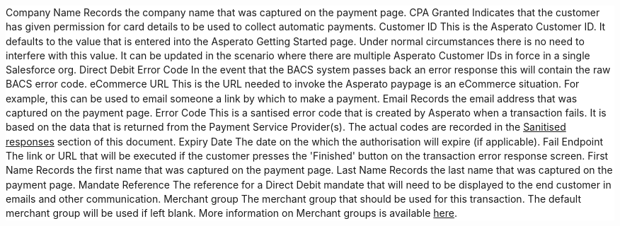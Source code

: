   <tr>
    <td>Company Name</td>
    <td>Records the company name that was captured on the payment page.</td>
  </tr>
  <tr>
    <td>CPA Granted</td>
    <td>Indicates that the customer has given permission for card details to be used to collect automatic payments.</td>
  </tr>
  <tr>
    <td>Customer ID</td>
    <td>This is the Asperato Customer ID.  It defaults to the value that is entered into the Asperato Getting Started page.  Under normal circumstances there is no need to interfere with this value.  It can be updated in the scenario where there are multiple Asperato Customer IDs in force in a single Salesforce org.</td>
  </tr>
  <tr>
    <td>Direct Debit Error Code</td>
    <td>In the event that the BACS system passes back an error response this will contain the raw BACS error code.</td>
  </tr>
  <tr>
    <td>eCommerce URL</td>
    <td>This is the URL needed to invoke the Asperato paypage is an eCommerce situation.  For example, this can be used to email someone a link by which to make a payment.</td>
  </tr>
  <tr>
    <td>Email</td>
    <td>Records the email address that was captured on the payment page.</td>
  </tr>
  <tr>
    <td>Error Code</td>
    <td>This is a santised error code that is created by Asperato when a transaction fails.  It is based on the data that is returned from the Payment Service Provider(s). The actual codes are recorded in the <a href="#sanitised-responses">Sanitised responses</a> section of this document.</td>
  </tr>
  <tr>
    <td>Expiry Date</td>
    <td>The date on the which the authorisation will expire (if applicable).</td>
  </tr>
  <tr>
    <td>Fail Endpoint</td>
    <td>The link or URL that will be executed if the customer presses the 'Finished' button on the transaction error response screen.</td>
  </tr>
  <tr>
    <td>First Name</td>
    <td>Records the first name that was captured on the payment page.</td>
  </tr>
  <tr>
    <td>Last Name</td>
    <td>Records the last name that was captured on the payment page.</td>
  </tr>
  <tr>
    <td>Mandate Reference</td>
    <td>The reference for a Direct Debit mandate that will need to be displayed to the end customer in emails and other communication.</td>
      </tr>
  <tr>
    <td>Merchant group</td>
    <td>The merchant group that should be used for this transaction. The default merchant group will be used if left blank. More information on Merchant groups is available <a href="https://asperato.github.io/userdocs/docs/merchantgroups">here</a>.</td>
  </tr>